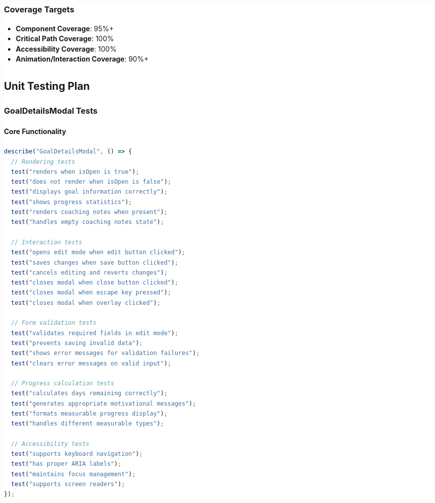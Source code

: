 ### Coverage Targets

- **Component Coverage**: 95%+
- **Critical Path Coverage**: 100%
- **Accessibility Coverage**: 100%
- **Animation/Interaction Coverage**: 90%+

## Unit Testing Plan

### GoalDetailsModal Tests

#### Core Functionality

```typescript
describe("GoalDetailsModal", () => {
  // Rendering tests
  test("renders when isOpen is true");
  test("does not render when isOpen is false");
  test("displays goal information correctly");
  test("shows progress statistics");
  test("renders coaching notes when present");
  test("handles empty coaching notes state");

  // Interaction tests
  test("opens edit mode when edit button clicked");
  test("saves changes when save button clicked");
  test("cancels editing and reverts changes");
  test("closes modal when close button clicked");
  test("closes modal when escape key pressed");
  test("closes modal when overlay clicked");

  // Form validation tests
  test("validates required fields in edit mode");
  test("prevents saving invalid data");
  test("shows error messages for validation failures");
  test("clears error messages on valid input");

  // Progress calculation tests
  test("calculates days remaining correctly");
  test("generates appropriate motivational messages");
  test("formats measurable progress display");
  test("handles different measurable types");

  // Accessibility tests
  test("supports keyboard navigation");
  test("has proper ARIA labels");
  test("maintains focus management");
  test("supports screen readers");
});
```
